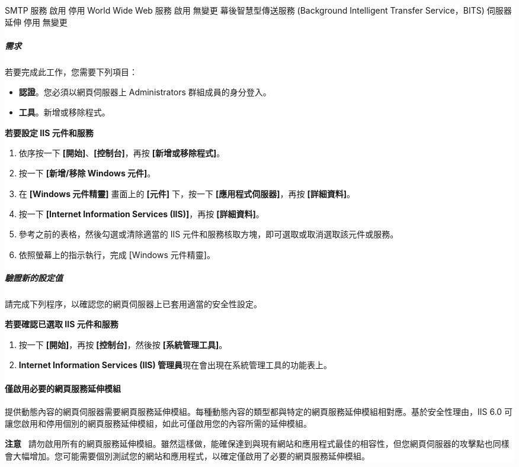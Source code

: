 <tr class="even">
<td style="border:1px solid black;">SMTP 服務</td>
<td style="border:1px solid black;">啟用</td>
<td style="border:1px solid black;">停用</td>
</tr>
<tr class="odd">
<td style="border:1px solid black;">World Wide Web 服務</td>
<td style="border:1px solid black;">啟用</td>
<td style="border:1px solid black;">無變更</td>
</tr>
<tr class="even">
<td style="border:1px solid black;">幕後智慧型傳送服務 (Background Intelligent Transfer Service，BITS) 伺服器延伸</td>
<td style="border:1px solid black;">停用</td>
<td style="border:1px solid black;">無變更</td>
</tr>
</tbody>
</table>
  
##### 需求
  
若要完成此工作，您需要下列項目：
  
-   **認證**。您必須以網頁伺服器上 Administrators 群組成員的身分登入。
  
-   **工具**。新增或移除程式。
  
**若要設定 IIS 元件和服務**
  
1.  依序按一下 **\[開始\]**、**\[控制台\]**，再按 **\[新增或移除程式\]**。
  
2.  按一下 **\[新增/移除 Windows 元件\]**。
  
3.  在 **\[Windows 元件精靈\]** 畫面上的 **\[元件\]** 下，按一下 **\[應用程式伺服器\]**，再按 **\[詳細資料\]**。
  
4.  按一下 **\[Internet Information Services (IIS)\]**，再按 **\[詳細資料\]**。
  
5.  參考之前的表格，然後勾選或清除適當的 IIS 元件和服務核取方塊，即可選取或取消選取該元件或服務。
  
6.  依照螢幕上的指示執行，完成 \[Windows 元件精靈\]。
  
##### 驗證新的設定值
  
請完成下列程序，以確認您的網頁伺服器上已套用適當的安全性設定。
  
**若要確認已選取 IIS 元件和服務**
  
1.  按一下 **\[開始\]**，再按 **\[控制台\]**，然後按 **\[系統管理工具\]**。
  
2.  **Internet Information Services (IIS) 管理員**現在會出現在系統管理工具的功能表上。
  
#### 僅啟用必要的網頁服務延伸模組
  
提供動態內容的網頁伺服器需要網頁服務延伸模組。每種動態內容的類型都與特定的網頁服務延伸模組相對應。基於安全性理由，IIS 6.0 可讓您啟用和停用個別的網頁服務延伸模組，如此可僅啟用您的內容所需的延伸模組。
  
**注意**   請勿啟用所有的網頁服務延伸模組。雖然這樣做，能確保達到與現有網站和應用程式最佳的相容性，但您網頁伺服器的攻擊點也同樣會大幅增加。您可能需要個別測試您的網站和應用程式，以確定僅啟用了必要的網頁服務延伸模組。
  